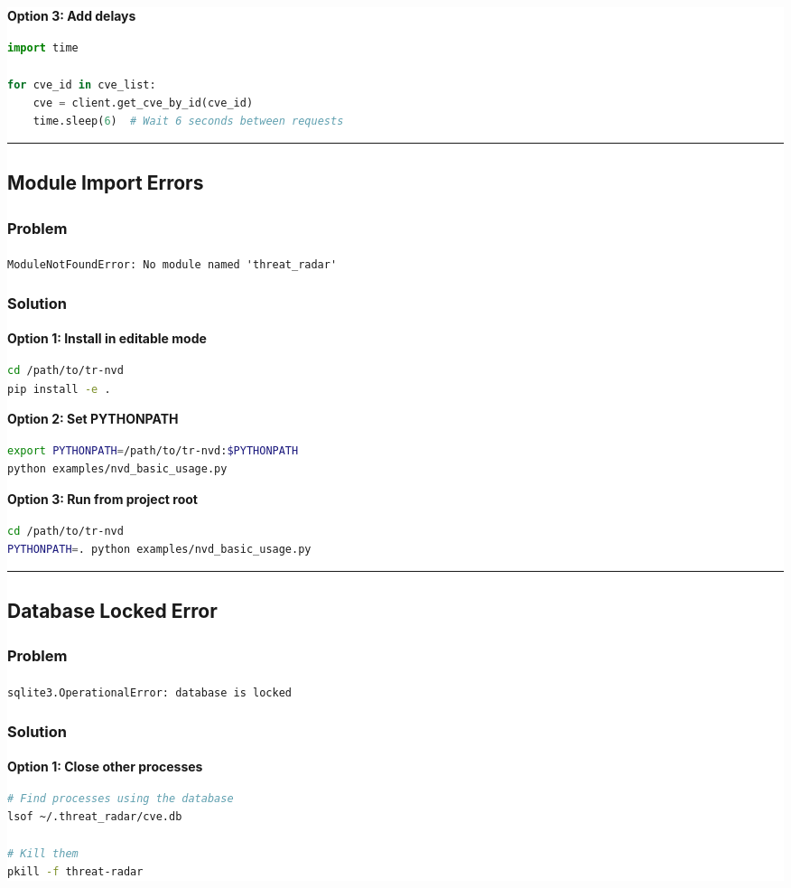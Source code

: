 **Option 3: Add delays**
```python
import time

for cve_id in cve_list:
    cve = client.get_cve_by_id(cve_id)
    time.sleep(6)  # Wait 6 seconds between requests
```

---

## Module Import Errors

### Problem
```
ModuleNotFoundError: No module named 'threat_radar'
```

### Solution

**Option 1: Install in editable mode**
```bash
cd /path/to/tr-nvd
pip install -e .
```

**Option 2: Set PYTHONPATH**
```bash
export PYTHONPATH=/path/to/tr-nvd:$PYTHONPATH
python examples/nvd_basic_usage.py
```

**Option 3: Run from project root**
```bash
cd /path/to/tr-nvd
PYTHONPATH=. python examples/nvd_basic_usage.py
```

---

## Database Locked Error

### Problem
```
sqlite3.OperationalError: database is locked
```

### Solution

**Option 1: Close other processes**
```bash
# Find processes using the database
lsof ~/.threat_radar/cve.db

# Kill them
pkill -f threat-radar
```
